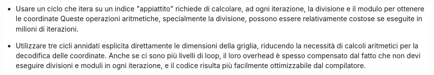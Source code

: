- Usare un ciclo che itera su un indice "appiattito" richiede di calcolare, ad ogni iterazione, la divisione e il modulo per ottenere le coordinate Queste operazioni aritmetiche, specialmente la divisione, possono essere relativamente costose se eseguite in milioni di iterazioni.

- Utilizzare tre cicli annidati esplicita direttamente le dimensioni della griglia, riducendo la necessità di calcoli aritmetici per la decodifica delle coordinate. Anche se ci sono più livelli di loop, il loro overhead è spesso compensato dal fatto che non devi eseguire divisioni e moduli in ogni iterazione, e il codice risulta più facilmente ottimizzabile dal compilatore.







